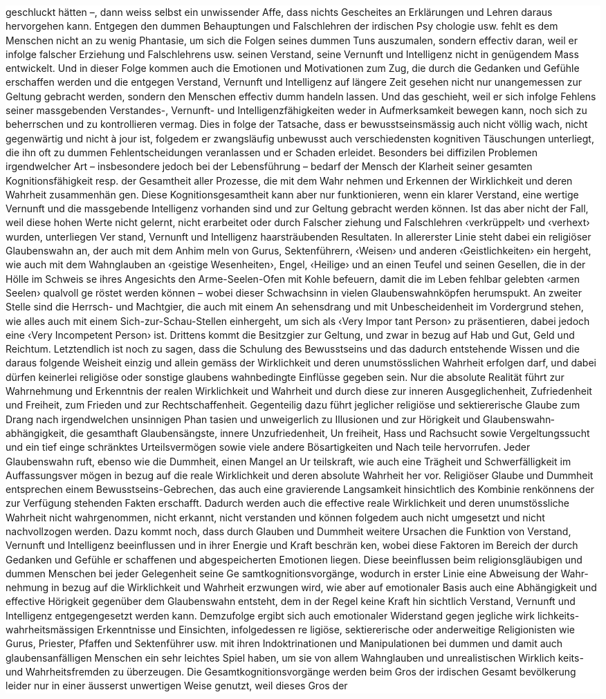 geschluckt hätten –, dann weiss selbst ein unwissender Affe, dass nichts Gescheites an Erklärungen und Lehren daraus hervorgehen kann. Entgegen den dummen Behauptungen und Falschlehren der irdischen Psy­ chologie usw. fehlt es dem Menschen nicht an zu wenig Phantasie, um sich die Folgen seines dummen Tuns auszumalen, sondern effectiv daran, weil er infolge falscher Erziehung und Falschlehrens usw. seinen Verstand, seine Vernunft und Intelligenz nicht in genügendem Mass entwickelt. Und in dieser Folge kommen auch die Emotionen und Motivationen zum Zug, die durch die Gedanken und Gefühle erschaffen werden und die entgegen Verstand, Vernunft und Intelligenz auf längere Zeit gesehen nicht nur unangemessen zur Geltung gebracht werden, sondern den Menschen effectiv dumm handeln lassen. Und das geschieht, weil er sich infolge Fehlens seiner massgebenden Verstandes-, Vernunft- und Intelligenzfähigkeiten weder in Aufmerksamkeit bewegen kann, noch sich zu beherrschen und zu kontrollieren vermag. Dies in­ folge der Tatsache, dass er bewusstseinsmässig auch nicht völlig wach, nicht gegenwärtig und nicht à jour ist, folgedem er zwangsläufig unbewusst auch verschiedensten kognitiven Täuschungen unterliegt, die ihn oft zu dummen Fehlentscheidungen veranlassen und er Schaden erleidet. Besonders bei diffizilen Problemen irgendwelcher Art – insbesondere jedoch bei der Lebensführung – bedarf der Mensch der Klarheit seiner gesamten Kognitionsfähigkeit resp. der Gesamtheit aller Prozesse, die mit dem Wahr­ nehmen und Erkennen der Wirklichkeit und deren Wahrheit zusammenhän­ gen. Diese Kognitionsgesamtheit kann aber nur funktionieren, wenn ein klarer Verstand, eine wertige Vernunft und die massgebende Intelligenz vorhanden sind und zur Geltung gebracht werden können. Ist das aber nicht der Fall, weil diese hohen Werte nicht gelernt, nicht erarbeitet oder durch Falscher­ ziehung und Falschlehren ‹verkrüppelt› und ‹verhext› wurden, unterliegen Ver­ stand, Vernunft und Intelligenz haarsträubenden Resultaten. In allererster Linie steht dabei ein religiöser Glaubenswahn an, der auch mit dem Anhim­ meln von Gurus, Sektenführern, ‹Weisen› und anderen ‹Geistlichkeiten› ein­ hergeht, wie auch mit dem Wahnglauben an ‹geistige Wesenheiten›, Engel, ‹Heilige› und an einen Teufel und seinen Gesellen, die in der Hölle im Schweis­ se ihres Angesichts den Arme-Seelen-Ofen mit Kohle befeuern, damit die im Leben fehlbar gelebten ‹armen Seelen› qualvoll ge röstet werden können – wobei dieser Schwachsinn in vielen Glaubenswahnköpfen herumspukt. An zweiter Stelle sind die Herrsch- und Machtgier, die auch mit einem An­ sehensdrang und mit Unbescheidenheit im Vordergrund stehen, wie alles auch mit einem Sich-zur-Schau-Stellen einhergeht, um sich als ‹Very Impor­ tant Person› zu präsentieren, dabei jedoch eine ‹Very Incompetent Person› ist. Drittens kommt die Besitzgier zur Geltung, und zwar in bezug auf Hab und Gut, Geld und Reichtum. Letztendlich ist noch zu sagen, dass die Schulung des Bewusstseins und das dadurch entstehende Wissen und die daraus folgende Weisheit einzig und allein gemäss der Wirklichkeit und deren unumstösslichen Wahrheit erfolgen darf, und dabei dürfen keinerlei religiöse oder sonstige glaubens­ wahnbedingte Einflüsse gegeben sein. Nur die absolute Realität führt zur Wahrnehmung und Erkenntnis der realen Wirklichkeit und Wahrheit und durch diese zur inneren Ausgeglichenheit, Zufriedenheit und Freiheit, zum Frieden und zur Rechtschaffenheit. Gegenteilig dazu führt jeglicher religiöse und sektiererische Glaube zum Drang nach irgendwelchen unsinnigen Phan­ tasien und unweigerlich zu Illusionen und zur Hörigkeit und Glaubenswahn­ abhängigkeit, die gesamthaft Glaubensängste, innere Unzufriedenheit, Un­ freiheit, Hass und Rachsucht sowie Vergeltungssucht und ein tief einge schränktes Urteilsvermögen sowie viele andere Bösartigkeiten und Nach­ teile hervorrufen. Jeder Glaubenswahn ruft, ebenso wie die Dummheit, einen Mangel an Ur­ teilskraft, wie auch eine Trägheit und Schwerfälligkeit im Auffassungsver­ mögen in bezug auf die reale Wirklichkeit und deren absolute Wahrheit her­ vor. Religiöser Glaube und Dummheit entsprechen einem Bewusstseins-Gebrechen, das auch eine gravierende Langsamkeit hinsichtlich des Kombinie­ renkönnens der zur Verfügung stehenden Fakten erschafft. Dadurch werden auch die effective reale Wirklichkeit und deren unumstössliche Wahrheit nicht wahrgenommen, nicht erkannt, nicht verstanden und können folgedem auch nicht umgesetzt und nicht nachvollzogen werden. Dazu kommt noch, dass durch Glauben und Dummheit weitere Ursachen die Funktion von Verstand, Vernunft und Intelligenz beeinflussen und in ihrer Energie und Kraft beschrän­ ken, wobei diese Faktoren im Bereich der durch Gedanken und Gefühle er­ schaffenen und abgespeicherten Emotionen liegen. Diese beeinflussen beim religionsgläubigen und dummen Menschen bei jeder Gelegenheit seine Ge­ samtkognitionsvorgänge, wodurch in erster Linie eine Abweisung der Wahr­ nehmung in bezug auf die Wirklichkeit und Wahrheit erzwungen wird, wie aber auf emotionaler Basis auch eine Abhängigkeit und effective Hörigkeit gegenüber dem Glaubenswahn entsteht, dem in der Regel keine Kraft hin­ sichtlich Verstand, Vernunft und Intelligenz entgegengesetzt werden kann. Demzufolge ergibt sich auch emotionaler Widerstand gegen jegliche wirk­ lichkeits-wahrheitsmässigen Erkenntnisse und Einsichten, infolgedessen re­ ligiöse, sektiererische oder anderweitige Religionisten wie Gurus, Priester, Pfaffen und Sektenführer usw. mit ihren Indoktrinationen und Manipulationen bei dummen und damit auch glaubensanfälligen Menschen ein sehr leichtes Spiel haben, um sie von allem Wahnglauben und unrealistischen Wirklich­ keits- und Wahrheitsfremden zu überzeugen. Die Gesamtkognitionsvorgänge werden beim Gros der irdischen Gesamt­ bevölkerung leider nur in einer äusserst unwertigen Weise genutzt, weil dieses Gros der